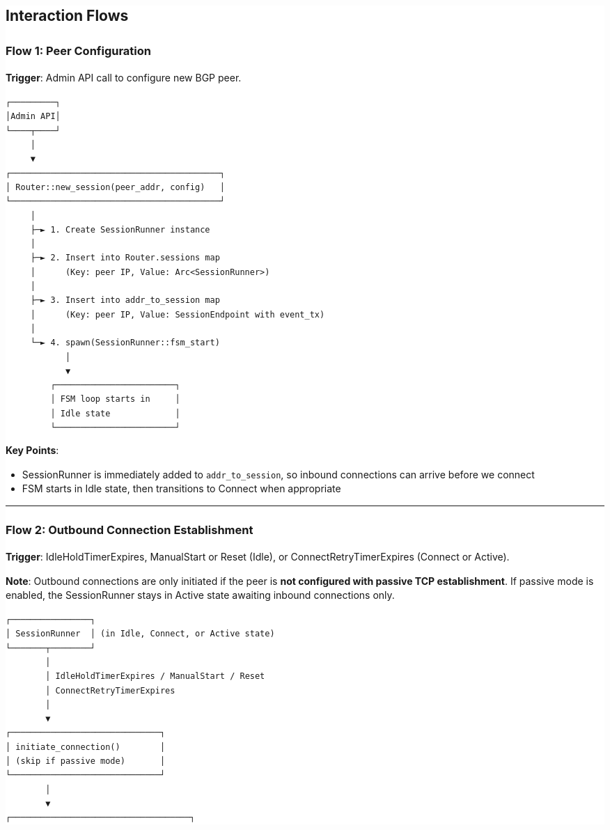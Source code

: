 
## Interaction Flows

### Flow 1: Peer Configuration

**Trigger**: Admin API call to configure new BGP peer.

```
┌─────────┐
│Admin API│
└────┬────┘
     │
     ▼
┌──────────────────────────────────────────┐
│ Router::new_session(peer_addr, config)   │
└──────────────────────────────────────────┘
     │
     ├─► 1. Create SessionRunner instance
     │
     ├─► 2. Insert into Router.sessions map
     │      (Key: peer IP, Value: Arc<SessionRunner>)
     │
     ├─► 3. Insert into addr_to_session map
     │      (Key: peer IP, Value: SessionEndpoint with event_tx)
     │
     └─► 4. spawn(SessionRunner::fsm_start)
            │
            ▼
         ┌────────────────────────┐
         │ FSM loop starts in     │
         │ Idle state             │
         └────────────────────────┘
```

**Key Points**:
- SessionRunner is immediately added to `addr_to_session`, so inbound connections can arrive before we connect
- FSM starts in Idle state, then transitions to Connect when appropriate

---

### Flow 2: Outbound Connection Establishment

**Trigger**: IdleHoldTimerExpires, ManualStart or Reset (Idle), or ConnectRetryTimerExpires (Connect or Active).

**Note**: Outbound connections are only initiated if the peer is **not configured with passive TCP establishment**. If passive mode is enabled, the SessionRunner stays in Active state awaiting inbound connections only.

```
┌────────────────┐
│ SessionRunner  │ (in Idle, Connect, or Active state)
└───────┬────────┘
        │
        │ IdleHoldTimerExpires / ManualStart / Reset
        │ ConnectRetryTimerExpires
        │
        ▼
┌──────────────────────────────┐
│ initiate_connection()        │
│ (skip if passive mode)       │
└──────────────────────────────┘
        │
        ▼
┌────────────────────────────────────┐
```